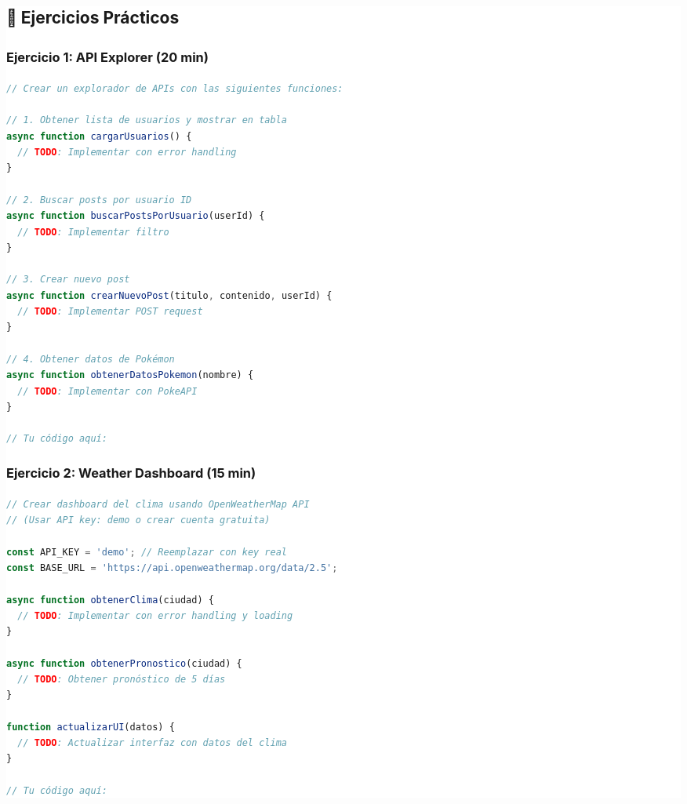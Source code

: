 ## 🎯 Ejercicios Prácticos

### **Ejercicio 1: API Explorer (20 min)**

```javascript
// Crear un explorador de APIs con las siguientes funciones:

// 1. Obtener lista de usuarios y mostrar en tabla
async function cargarUsuarios() {
  // TODO: Implementar con error handling
}

// 2. Buscar posts por usuario ID
async function buscarPostsPorUsuario(userId) {
  // TODO: Implementar filtro
}

// 3. Crear nuevo post
async function crearNuevoPost(titulo, contenido, userId) {
  // TODO: Implementar POST request
}

// 4. Obtener datos de Pokémon
async function obtenerDatosPokemon(nombre) {
  // TODO: Implementar con PokeAPI
}

// Tu código aquí:
```

### **Ejercicio 2: Weather Dashboard (15 min)**

```javascript
// Crear dashboard del clima usando OpenWeatherMap API
// (Usar API key: demo o crear cuenta gratuita)

const API_KEY = 'demo'; // Reemplazar con key real
const BASE_URL = 'https://api.openweathermap.org/data/2.5';

async function obtenerClima(ciudad) {
  // TODO: Implementar con error handling y loading
}

async function obtenerPronostico(ciudad) {
  // TODO: Obtener pronóstico de 5 días
}

function actualizarUI(datos) {
  // TODO: Actualizar interfaz con datos del clima
}

// Tu código aquí:
```
